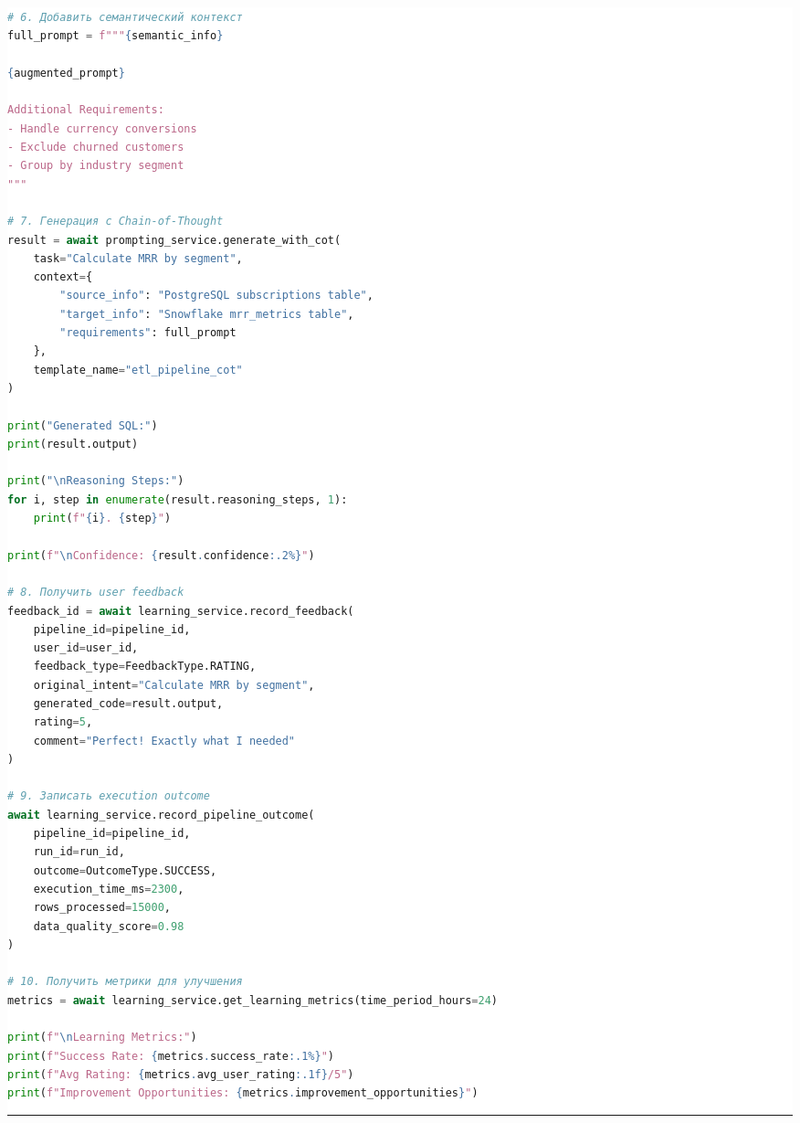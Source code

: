 ```python
# 6. Добавить семантический контекст
full_prompt = f"""{semantic_info}

{augmented_prompt}

Additional Requirements:
- Handle currency conversions
- Exclude churned customers
- Group by industry segment
"""

# 7. Генерация с Chain-of-Thought
result = await prompting_service.generate_with_cot(
    task="Calculate MRR by segment",
    context={
        "source_info": "PostgreSQL subscriptions table",
        "target_info": "Snowflake mrr_metrics table",
        "requirements": full_prompt
    },
    template_name="etl_pipeline_cot"
)

print("Generated SQL:")
print(result.output)

print("\nReasoning Steps:")
for i, step in enumerate(result.reasoning_steps, 1):
    print(f"{i}. {step}")

print(f"\nConfidence: {result.confidence:.2%}")

# 8. Получить user feedback
feedback_id = await learning_service.record_feedback(
    pipeline_id=pipeline_id,
    user_id=user_id,
    feedback_type=FeedbackType.RATING,
    original_intent="Calculate MRR by segment",
    generated_code=result.output,
    rating=5,
    comment="Perfect! Exactly what I needed"
)

# 9. Записать execution outcome
await learning_service.record_pipeline_outcome(
    pipeline_id=pipeline_id,
    run_id=run_id,
    outcome=OutcomeType.SUCCESS,
    execution_time_ms=2300,
    rows_processed=15000,
    data_quality_score=0.98
)

# 10. Получить метрики для улучшения
metrics = await learning_service.get_learning_metrics(time_period_hours=24)

print(f"\nLearning Metrics:")
print(f"Success Rate: {metrics.success_rate:.1%}")
print(f"Avg Rating: {metrics.avg_user_rating:.1f}/5")
print(f"Improvement Opportunities: {metrics.improvement_opportunities}")
```

---